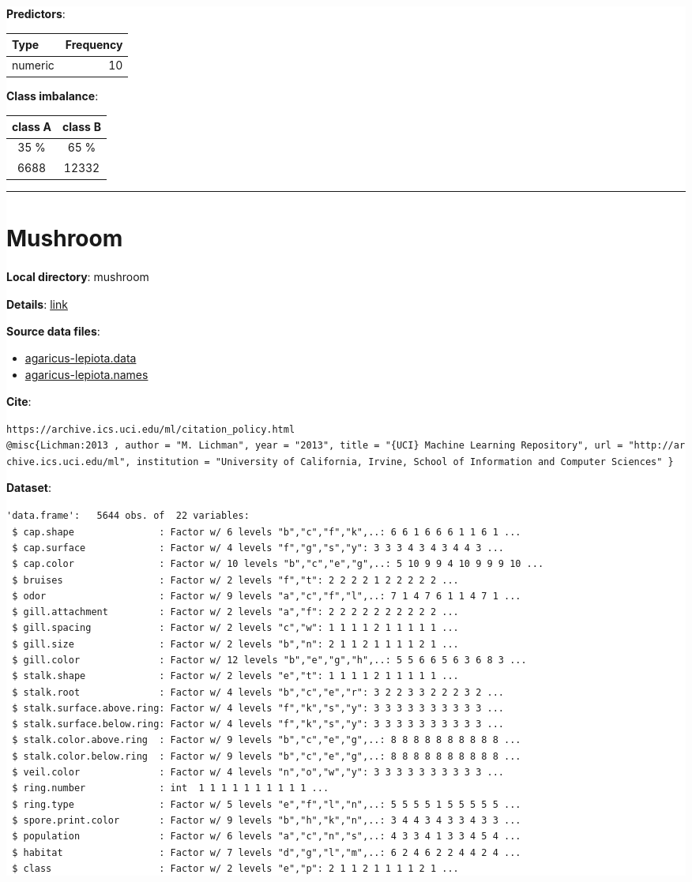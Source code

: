 **Predictors**:

|Type    | Frequency|
|:-------|---------:|
|numeric |        10|

**Class imbalance**:

| class A | class B |
|:-------:|:-------:|
|  35 %   |  65 %   |
|  6688   |  12332  |

---

# Mushroom 

**Local directory**: mushroom 

**Details**: [link](https://archive.ics.uci.edu/ml/datasets/Mushroom)

**Source data files**:

* [agaricus-lepiota.data](https://archive.ics.uci.edu/ml/machine-learning-databases/mushroom/agaricus-lepiota.data)
* [agaricus-lepiota.names](https://archive.ics.uci.edu/ml/machine-learning-databases/mushroom/agaricus-lepiota.names)

**Cite**:
```nohighlight
https://archive.ics.uci.edu/ml/citation_policy.html
@misc{Lichman:2013 , author = "M. Lichman", year = "2013", title = "{UCI} Machine Learning Repository", url = "http://archive.ics.uci.edu/ml", institution = "University of California, Irvine, School of Information and Computer Sciences" } 
```

**Dataset**:

```nohighlight
'data.frame':	5644 obs. of  22 variables:
 $ cap.shape               : Factor w/ 6 levels "b","c","f","k",..: 6 6 1 6 6 6 1 1 6 1 ...
 $ cap.surface             : Factor w/ 4 levels "f","g","s","y": 3 3 3 4 3 4 3 4 4 3 ...
 $ cap.color               : Factor w/ 10 levels "b","c","e","g",..: 5 10 9 9 4 10 9 9 9 10 ...
 $ bruises                 : Factor w/ 2 levels "f","t": 2 2 2 2 1 2 2 2 2 2 ...
 $ odor                    : Factor w/ 9 levels "a","c","f","l",..: 7 1 4 7 6 1 1 4 7 1 ...
 $ gill.attachment         : Factor w/ 2 levels "a","f": 2 2 2 2 2 2 2 2 2 2 ...
 $ gill.spacing            : Factor w/ 2 levels "c","w": 1 1 1 1 2 1 1 1 1 1 ...
 $ gill.size               : Factor w/ 2 levels "b","n": 2 1 1 2 1 1 1 1 2 1 ...
 $ gill.color              : Factor w/ 12 levels "b","e","g","h",..: 5 5 6 6 5 6 3 6 8 3 ...
 $ stalk.shape             : Factor w/ 2 levels "e","t": 1 1 1 1 2 1 1 1 1 1 ...
 $ stalk.root              : Factor w/ 4 levels "b","c","e","r": 3 2 2 3 3 2 2 2 3 2 ...
 $ stalk.surface.above.ring: Factor w/ 4 levels "f","k","s","y": 3 3 3 3 3 3 3 3 3 3 ...
 $ stalk.surface.below.ring: Factor w/ 4 levels "f","k","s","y": 3 3 3 3 3 3 3 3 3 3 ...
 $ stalk.color.above.ring  : Factor w/ 9 levels "b","c","e","g",..: 8 8 8 8 8 8 8 8 8 8 ...
 $ stalk.color.below.ring  : Factor w/ 9 levels "b","c","e","g",..: 8 8 8 8 8 8 8 8 8 8 ...
 $ veil.color              : Factor w/ 4 levels "n","o","w","y": 3 3 3 3 3 3 3 3 3 3 ...
 $ ring.number             : int  1 1 1 1 1 1 1 1 1 1 ...
 $ ring.type               : Factor w/ 5 levels "e","f","l","n",..: 5 5 5 5 1 5 5 5 5 5 ...
 $ spore.print.color       : Factor w/ 9 levels "b","h","k","n",..: 3 4 4 3 4 3 3 4 3 3 ...
 $ population              : Factor w/ 6 levels "a","c","n","s",..: 4 3 3 4 1 3 3 4 5 4 ...
 $ habitat                 : Factor w/ 7 levels "d","g","l","m",..: 6 2 4 6 2 2 4 4 2 4 ...
 $ class                   : Factor w/ 2 levels "e","p": 2 1 1 2 1 1 1 1 2 1 ...

```
